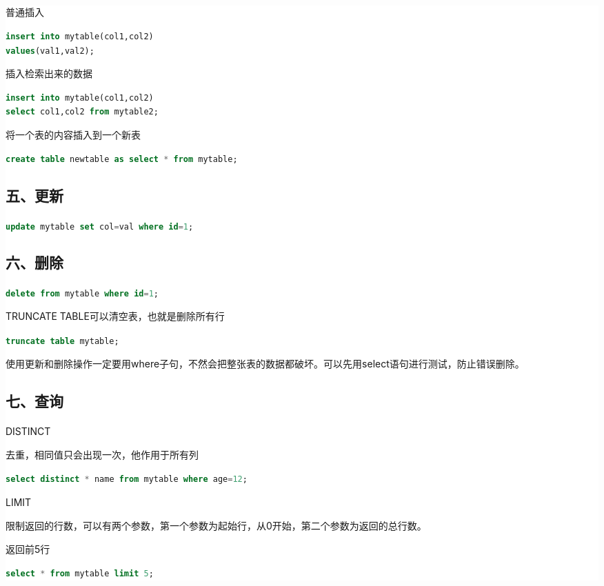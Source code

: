 普通插入

``` sql
insert into mytable(col1,col2)
values(val1,val2);
```

插入检索出来的数据

``` sql
insert into mytable(col1,col2)
select col1,col2 from mytable2;
```

将一个表的内容插入到一个新表

``` sql
create table newtable as select * from mytable;
```

## 五、更新

``` sql
update mytable set col=val where id=1;
```

## 六、删除

``` sql
delete from mytable where id=1;
```

TRUNCATE TABLE可以清空表，也就是删除所有行

``` sql
truncate table mytable;
```

使用更新和删除操作一定要用where子句，不然会把整张表的数据都破坏。可以先用select语句进行测试，防止错误删除。

## 七、查询

DISTINCT 

去重，相同值只会出现一次，他作用于所有列

``` sql
select distinct * name from mytable where age=12;
```

LIMIT

限制返回的行数，可以有两个参数，第一个参数为起始行，从0开始，第二个参数为返回的总行数。

返回前5行

``` sql
select * from mytable limit 5;
```
